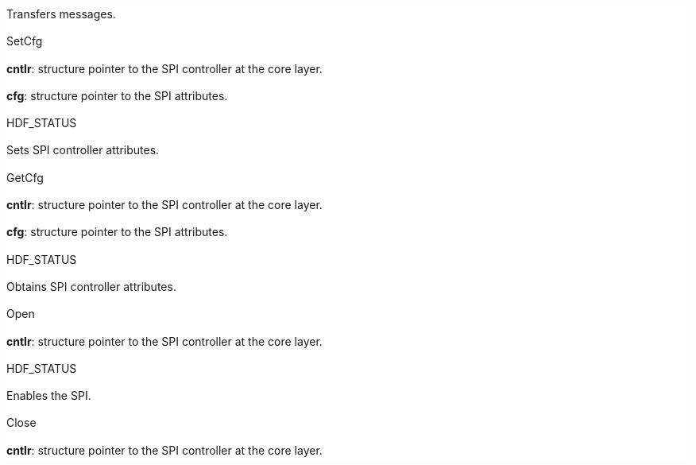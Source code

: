 <td class="cellrowborder" valign="top" width="25.019999999999996%" headers="mcps1.2.5.1.4 "><p id="p18168236143218"><a name="p18168236143218"></a><a name="p18168236143218"></a>Transfers messages.</p>
</td>
</tr>
<tr id="row3168113633211"><td class="cellrowborder" valign="top" width="25%" headers="mcps1.2.5.1.1 "><p id="p4168636193212"><a name="p4168636193212"></a><a name="p4168636193212"></a>SetCfg</p>
</td>
<td class="cellrowborder" valign="top" width="25%" headers="mcps1.2.5.1.2 "><p id="p242632402513"><a name="p242632402513"></a><a name="p242632402513"></a><strong id="b742642452513"><a name="b742642452513"></a><a name="b742642452513"></a>cntlr</strong>: structure pointer to the SPI controller at the core layer.</p>
<p id="p11168163643217"><a name="p11168163643217"></a><a name="p11168163643217"></a><strong id="b1283910558207"><a name="b1283910558207"></a><a name="b1283910558207"></a>cfg</strong>: structure pointer to the SPI attributes.</p>
</td>
<td class="cellrowborder" valign="top" width="24.98%" headers="mcps1.2.5.1.3 "><p id="p101683367325"><a name="p101683367325"></a><a name="p101683367325"></a>HDF_STATUS</p>
</td>
<td class="cellrowborder" valign="top" width="25.019999999999996%" headers="mcps1.2.5.1.4 "><p id="p1216815368329"><a name="p1216815368329"></a><a name="p1216815368329"></a>Sets SPI controller attributes.</p>
</td>
</tr>
<tr id="row13168183683215"><td class="cellrowborder" valign="top" width="25%" headers="mcps1.2.5.1.1 "><p id="p11168436123220"><a name="p11168436123220"></a><a name="p11168436123220"></a>GetCfg</p>
</td>
<td class="cellrowborder" valign="top" width="25%" headers="mcps1.2.5.1.2 "><p id="p9698153182520"><a name="p9698153182520"></a><a name="p9698153182520"></a><strong id="b19698131162510"><a name="b19698131162510"></a><a name="b19698131162510"></a>cntlr</strong>: structure pointer to the SPI controller at the core layer.</p>
<p id="p3168936133218"><a name="p3168936133218"></a><a name="p3168936133218"></a><strong id="b11555148182113"><a name="b11555148182113"></a><a name="b11555148182113"></a>cfg</strong>: structure pointer to the SPI attributes.</p>
</td>
<td class="cellrowborder" valign="top" width="24.98%" headers="mcps1.2.5.1.3 "><p id="p18169036193219"><a name="p18169036193219"></a><a name="p18169036193219"></a>HDF_STATUS</p>
</td>
<td class="cellrowborder" valign="top" width="25.019999999999996%" headers="mcps1.2.5.1.4 "><p id="p3169136173219"><a name="p3169136173219"></a><a name="p3169136173219"></a>Obtains SPI controller attributes.</p>
</td>
</tr>
<tr id="row9169133643218"><td class="cellrowborder" valign="top" width="25%" headers="mcps1.2.5.1.1 "><p id="p13169163615320"><a name="p13169163615320"></a><a name="p13169163615320"></a>Open</p>
</td>
<td class="cellrowborder" valign="top" width="25%" headers="mcps1.2.5.1.2 "><p id="p181697365327"><a name="p181697365327"></a><a name="p181697365327"></a><strong id="b1876822162218"><a name="b1876822162218"></a><a name="b1876822162218"></a>cntlr</strong>: structure pointer to the SPI controller at the core layer. </p>
</td>
<td class="cellrowborder" valign="top" width="24.98%" headers="mcps1.2.5.1.3 "><p id="p1169163693216"><a name="p1169163693216"></a><a name="p1169163693216"></a>HDF_STATUS</p>
</td>
<td class="cellrowborder" valign="top" width="25.019999999999996%" headers="mcps1.2.5.1.4 "><p id="p1116963693218"><a name="p1116963693218"></a><a name="p1116963693218"></a>Enables the SPI.</p>
</td>
</tr>
<tr id="row11169436153214"><td class="cellrowborder" valign="top" width="25%" headers="mcps1.2.5.1.1 "><p id="p0169736153219"><a name="p0169736153219"></a><a name="p0169736153219"></a>Close</p>
</td>
<td class="cellrowborder" valign="top" width="25%" headers="mcps1.2.5.1.2 "><p id="p31691936193210"><a name="p31691936193210"></a><a name="p31691936193210"></a><strong id="b16798152112239"><a name="b16798152112239"></a><a name="b16798152112239"></a>cntlr</strong>: structure pointer to the SPI controller at the core layer. </p>